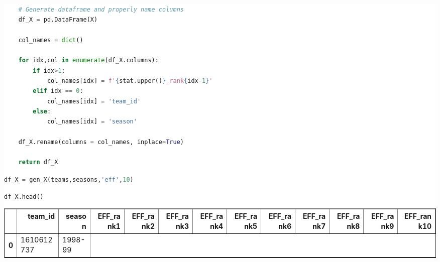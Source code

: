 ```python
    # Generate dataframe and properly name columns
    df_X = pd.DataFrame(X)
    
    col_names = dict()

    for idx,col in enumerate(df_X.columns):
        if idx>1:
            col_names[idx] = f'{stat.upper()}_rank{idx-1}'
        elif idx == 0:
            col_names[idx] = 'team_id'
        else:
            col_names[idx] = 'season'
    
    df_X.rename(columns = col_names, inplace=True)
    
    return df_X
```


```python
df_X = gen_X(teams,seasons,'eff',10)
```


```python
df_X.head()
```




<div>
<style scoped>
    .dataframe tbody tr th:only-of-type {
        vertical-align: middle;
    }

    .dataframe tbody tr th {
        vertical-align: top;
    }

    .dataframe thead th {
        text-align: right;
    }
</style>
<table border="1" class="dataframe">
  <thead>
    <tr style="text-align: right;">
      <th></th>
      <th>team_id</th>
      <th>season</th>
      <th>EFF_rank1</th>
      <th>EFF_rank2</th>
      <th>EFF_rank3</th>
      <th>EFF_rank4</th>
      <th>EFF_rank5</th>
      <th>EFF_rank6</th>
      <th>EFF_rank7</th>
      <th>EFF_rank8</th>
      <th>EFF_rank9</th>
      <th>EFF_rank10</th>
    </tr>
  </thead>
  <tbody>
    <tr>
      <th>0</th>
      <td>1610612737</td>
      <td>1998-99</td>